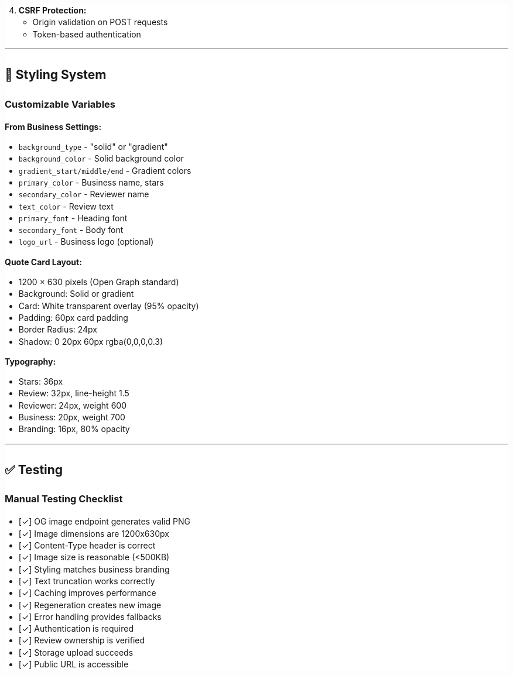 4. **CSRF Protection:**
   - Origin validation on POST requests
   - Token-based authentication

---

## 🎨 Styling System

### Customizable Variables

**From Business Settings:**
- `background_type` - "solid" or "gradient"
- `background_color` - Solid background color
- `gradient_start/middle/end` - Gradient colors
- `primary_color` - Business name, stars
- `secondary_color` - Reviewer name
- `text_color` - Review text
- `primary_font` - Heading font
- `secondary_font` - Body font
- `logo_url` - Business logo (optional)

**Quote Card Layout:**
- 1200 × 630 pixels (Open Graph standard)
- Background: Solid or gradient
- Card: White transparent overlay (95% opacity)
- Padding: 60px card padding
- Border Radius: 24px
- Shadow: 0 20px 60px rgba(0,0,0,0.3)

**Typography:**
- Stars: 36px
- Review: 32px, line-height 1.5
- Reviewer: 24px, weight 600
- Business: 20px, weight 700
- Branding: 16px, 80% opacity

---

## ✅ Testing

### Manual Testing Checklist

- [✓] OG image endpoint generates valid PNG
- [✓] Image dimensions are 1200x630px
- [✓] Content-Type header is correct
- [✓] Image size is reasonable (<500KB)
- [✓] Styling matches business branding
- [✓] Text truncation works correctly
- [✓] Caching improves performance
- [✓] Regeneration creates new image
- [✓] Error handling provides fallbacks
- [✓] Authentication is required
- [✓] Review ownership is verified
- [✓] Storage upload succeeds
- [✓] Public URL is accessible
